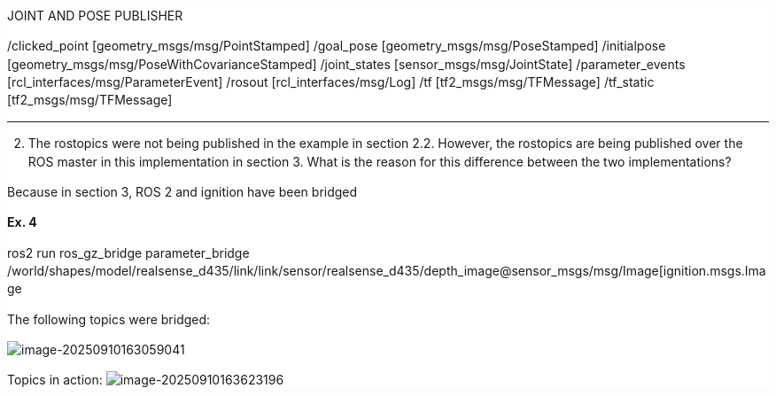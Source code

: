JOINT AND POSE PUBLISHER

/clicked_point [geometry_msgs/msg/PointStamped]
/goal_pose [geometry_msgs/msg/PoseStamped]
/initialpose [geometry_msgs/msg/PoseWithCovarianceStamped]
/joint_states [sensor_msgs/msg/JointState]
/parameter_events [rcl_interfaces/msg/ParameterEvent]
/rosout [rcl_interfaces/msg/Log]
/tf [tf2_msgs/msg/TFMessage]
/tf_static [tf2_msgs/msg/TFMessage]

---

2. The rostopics were not being published in the example in section 2.2. However, the rostopics are 
being published over the ROS master in this implementation in section 3. What is the reason for 
this difference between the two implementations?

Because in section 3, ROS 2 and ignition have been bridged

**Ex. 4**

ros2 run ros_gz_bridge parameter_bridge   /world/shapes/model/realsense_d435/link/link/sensor/realsense_d435/depth_image@sensor_msgs/msg/Image[ignition.msgs.Image

The following topics were bridged:

![image-20250910163059041](/home/jone/snap/typora/106/.config/Typora/typora-user-images/image-20250910163059041.png)

Topics in action: ![image-20250910163623196](/home/jone/snap/typora/106/.config/Typora/typora-user-images/image-20250910163623196.png)

